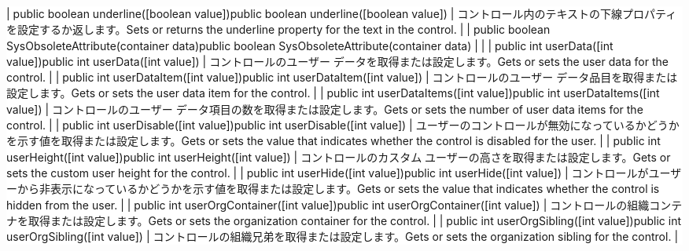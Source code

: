 | <span data-ttu-id="f3f29-253">public boolean underline(\[boolean value\])</span><span class="sxs-lookup"><span data-stu-id="f3f29-253">public boolean underline(\[boolean value\])</span></span>                                                                 | <span data-ttu-id="f3f29-254">コントロール内のテキストの下線プロパティを設定するか返します。</span><span class="sxs-lookup"><span data-stu-id="f3f29-254">Sets or returns the underline property for the text in the control.</span></span>                                                                                                     |
| <span data-ttu-id="f3f29-255">public boolean SysObsoleteAttribute(container data)</span><span class="sxs-lookup"><span data-stu-id="f3f29-255">public boolean SysObsoleteAttribute(container data)</span></span>                                                         |                                                                                                                                                                         |
| <span data-ttu-id="f3f29-256">public int userData(\[int value\])</span><span class="sxs-lookup"><span data-stu-id="f3f29-256">public int userData(\[int value\])</span></span>                                                                          | <span data-ttu-id="f3f29-257">コントロールのユーザー データを取得または設定します。</span><span class="sxs-lookup"><span data-stu-id="f3f29-257">Gets or sets the user data for the control.</span></span>                                                                                                                             |
| <span data-ttu-id="f3f29-258">public int userDataItem(\[int value\])</span><span class="sxs-lookup"><span data-stu-id="f3f29-258">public int userDataItem(\[int value\])</span></span>                                                                      | <span data-ttu-id="f3f29-259">コントロールのユーザー データ品目を取得または設定します。</span><span class="sxs-lookup"><span data-stu-id="f3f29-259">Gets or sets the user data item for the control.</span></span>                                                                                                                        |
| <span data-ttu-id="f3f29-260">public int userDataItems(\[int value\])</span><span class="sxs-lookup"><span data-stu-id="f3f29-260">public int userDataItems(\[int value\])</span></span>                                                                     | <span data-ttu-id="f3f29-261">コントロールのユーザー データ項目の数を取得または設定します。</span><span class="sxs-lookup"><span data-stu-id="f3f29-261">Gets or sets the number of user data items for the control.</span></span>                                                                                                             |
| <span data-ttu-id="f3f29-262">public int userDisable(\[int value\])</span><span class="sxs-lookup"><span data-stu-id="f3f29-262">public int userDisable(\[int value\])</span></span>                                                                       | <span data-ttu-id="f3f29-263">ユーザーのコントロールが無効になっているかどうかを示す値を取得または設定します。</span><span class="sxs-lookup"><span data-stu-id="f3f29-263">Gets or sets the value that indicates whether the control is disabled for the user.</span></span>                                                                                     |
| <span data-ttu-id="f3f29-264">public int userHeight(\[int value\])</span><span class="sxs-lookup"><span data-stu-id="f3f29-264">public int userHeight(\[int value\])</span></span>                                                                        | <span data-ttu-id="f3f29-265">コントロールのカスタム ユーザーの高さを取得または設定します。</span><span class="sxs-lookup"><span data-stu-id="f3f29-265">Gets or sets the custom user height for the control.</span></span>                                                                                                                    |
| <span data-ttu-id="f3f29-266">public int userHide(\[int value\])</span><span class="sxs-lookup"><span data-stu-id="f3f29-266">public int userHide(\[int value\])</span></span>                                                                          | <span data-ttu-id="f3f29-267">コントロールがユーザーから非表示になっているかどうかを示す値を取得または設定します。</span><span class="sxs-lookup"><span data-stu-id="f3f29-267">Gets or sets the value that indicates whether the control is hidden from the user.</span></span>                                                                                      |
| <span data-ttu-id="f3f29-268">public int userOrgContainer(\[int value\])</span><span class="sxs-lookup"><span data-stu-id="f3f29-268">public int userOrgContainer(\[int value\])</span></span>                                                                  | <span data-ttu-id="f3f29-269">コントロールの組織コンテナを取得または設定します。</span><span class="sxs-lookup"><span data-stu-id="f3f29-269">Gets or sets the organization container for the control.</span></span>                                                                                                                |
| <span data-ttu-id="f3f29-270">public int userOrgSibling(\[int value\])</span><span class="sxs-lookup"><span data-stu-id="f3f29-270">public int userOrgSibling(\[int value\])</span></span>                                                                    | <span data-ttu-id="f3f29-271">コントロールの組織兄弟を取得または設定します。</span><span class="sxs-lookup"><span data-stu-id="f3f29-271">Gets or sets the organization sibling for the control.</span></span>                                                                                                                  |